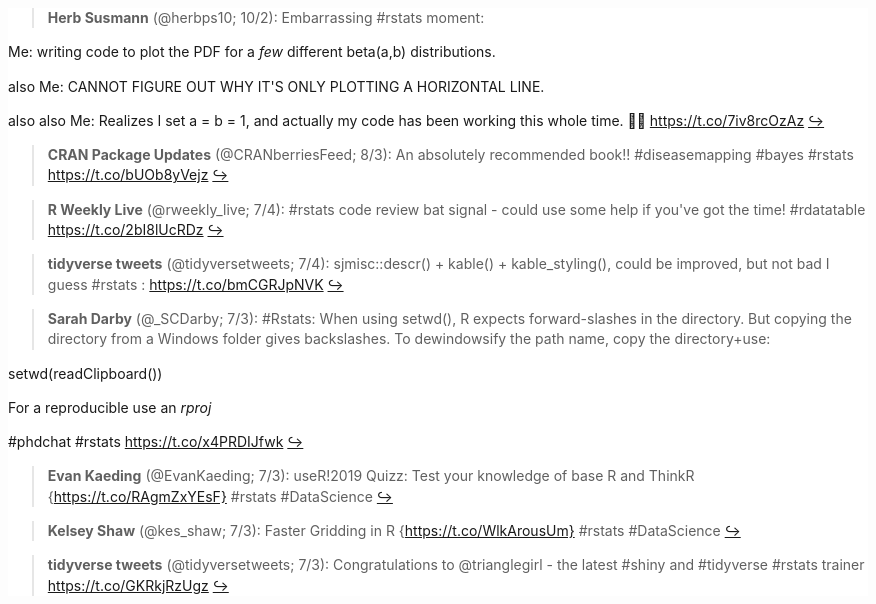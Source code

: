 


> **Herb Susmann** (@herbps10; 10/2): Embarrassing #rstats moment:
>
Me: writing code to plot the PDF for a *few* different beta(a,b) distributions.
>
also Me: CANNOT FIGURE OUT WHY IT'S ONLY PLOTTING A HORIZONTAL LINE.
>
also also Me: Realizes I set a = b = 1, and actually my code has been working this whole time. 🤦‍♀️ https://t.co/7iv8rcOzAz  [&#8618;](https://twitter.com/dataandme/status/1153410135311572992)




> **CRAN Package Updates** (@CRANberriesFeed; 8/3): An absolutely recommended book!! #diseasemapping #bayes #rstats https://t.co/bUOb8yVejz  [&#8618;](https://twitter.com/dataandme/status/1153387823782866946)




> **R Weekly Live** (@rweekly_live; 7/4): #rstats code review bat signal - could use some help if you've got the time!  #rdatatable https://t.co/2bI8lUcRDz  [&#8618;](https://twitter.com/dataandme/status/1153432914878537729)




> **tidyverse tweets** (@tidyversetweets; 7/4): sjmisc::descr() + kable() + kable_styling(), could be improved, but not bad I guess #rstats : https://t.co/bmCGRJpNVK  [&#8618;](https://twitter.com/dataandme/status/1153390167706804224)




> **Sarah Darby** (@_SCDarby; 7/3): #Rstats: When using setwd(), R expects forward-slashes in the directory. But copying the directory from a Windows folder gives backslashes. To dewindowsify the path name, copy the directory+use:
>
setwd(readClipboard())
>
For a reproducible use an *rproj*
>
#phdchat #rstats https://t.co/x4PRDIJfwk  [&#8618;](https://twitter.com/dataandme/status/1153445390726946823)




> **Evan Kaeding** (@EvanKaeding; 7/3): useR!2019 Quizz: Test your knowledge of base R and ThinkR  {https://t.co/RAgmZxYEsF} #rstats #DataScience  [&#8618;](https://twitter.com/dataandme/status/1153385575099129856)




> **Kelsey Shaw** (@kes_shaw; 7/3): Faster Gridding in R  {https://t.co/WlkArousUm} #rstats #DataScience  [&#8618;](https://twitter.com/dataandme/status/1153424603408211968)




> **tidyverse tweets** (@tidyversetweets; 7/3): Congratulations to @trianglegirl - the latest #shiny and #tidyverse #rstats trainer https://t.co/GKRkjRzUgz  [&#8618;](https://twitter.com/dataandme/status/1153390859607560193)

